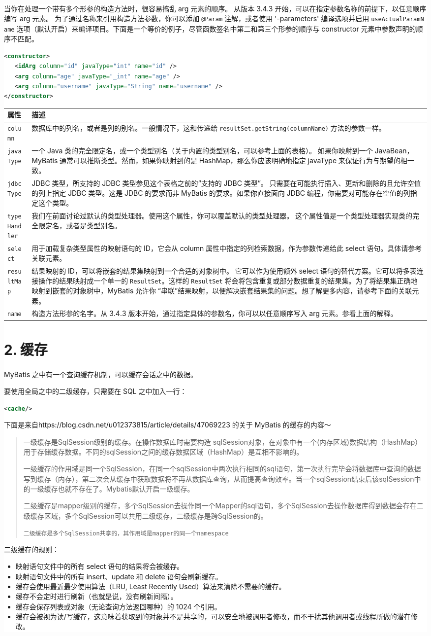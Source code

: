 当你在处理一个带有多个形参的构造方法时，很容易搞乱 arg 元素的顺序。 从版本 3.4.3 开始，可以在指定参数名称的前提下，以任意顺序编写 arg 元素。 为了通过名称来引用构造方法参数，你可以添加 `@Param` 注解，或者使用 '-parameters' 编译选项并启用 `useActualParamName` 选项（默认开启）来编译项目。下面是一个等价的例子，尽管函数签名中第二和第三个形参的顺序与 constructor 元素中参数声明的顺序不匹配。

```xml
<constructor>
   <idArg column="id" javaType="int" name="id" />
   <arg column="age" javaType="_int" name="age" />
   <arg column="username" javaType="String" name="username" />
</constructor>
```

| 属性          | 描述                                                         |
| :------------ | :----------------------------------------------------------- |
| `column`      | 数据库中的列名，或者是列的别名。一般情况下，这和传递给 `resultSet.getString(columnName)` 方法的参数一样。 |
| `javaType`    | 一个 Java 类的完全限定名，或一个类型别名（关于内置的类型别名，可以参考上面的表格）。 如果你映射到一个 JavaBean，MyBatis 通常可以推断类型。然而，如果你映射到的是 HashMap，那么你应该明确地指定 javaType 来保证行为与期望的相一致。 |
| `jdbcType`    | JDBC 类型，所支持的 JDBC 类型参见这个表格之前的“支持的 JDBC 类型”。 只需要在可能执行插入、更新和删除的且允许空值的列上指定 JDBC 类型。这是 JDBC 的要求而非 MyBatis 的要求。如果你直接面向 JDBC 编程，你需要对可能存在空值的列指定这个类型。 |
| `typeHandler` | 我们在前面讨论过默认的类型处理器。使用这个属性，你可以覆盖默认的类型处理器。 这个属性值是一个类型处理器实现类的完全限定名，或者是类型别名。 |
| `select`      | 用于加载复杂类型属性的映射语句的 ID，它会从 column 属性中指定的列检索数据，作为参数传递给此 select 语句。具体请参考关联元素。 |
| `resultMap`   | 结果映射的 ID，可以将嵌套的结果集映射到一个合适的对象树中。 它可以作为使用额外 select 语句的替代方案。它可以将多表连接操作的结果映射成一个单一的 `ResultSet`。这样的 `ResultSet` 将会将包含重复或部分数据重复的结果集。为了将结果集正确地映射到嵌套的对象树中，MyBatis 允许你 “串联”结果映射，以便解决嵌套结果集的问题。想了解更多内容，请参考下面的关联元素。 |
| `name`        | 构造方法形参的名字。从 3.4.3 版本开始，通过指定具体的参数名，你可以以任意顺序写入 arg 元素。参看上面的解释。 |

# 2. 缓存

MyBatis 之中有一个查询缓存机制，可以缓存会话之中的数据。

要使用全局之中的二级缓存，只需要在 SQL 之中加入一行：

```xml
<cache/>
```

下面是来自https://blog.csdn.net/u012373815/article/details/47069223 的关于 MyBatis 的缓存的内容～

> 一级缓存是SqlSession级别的缓存。在操作数据库时需要构造 sqlSession对象，在对象中有一个(内存区域)数据结构（HashMap）用于存储缓存数据。不同的sqlSession之间的缓存数据区域（HashMap）是互相不影响的。
>
> 一级缓存的作用域是同一个SqlSession，在同一个sqlSession中两次执行相同的sql语句，第一次执行完毕会将数据库中查询的数据写到缓存（内存），第二次会从缓存中获取数据将不再从数据库查询，从而提高查询效率。当一个sqlSession结束后该sqlSession中的一级缓存也就不存在了。Mybatis默认开启一级缓存。
>
> 二级缓存是mapper级别的缓存，多个SqlSession去操作同一个Mapper的sql语句，多个SqlSession去操作数据库得到数据会存在二级缓存区域，多个SqlSession可以共用二级缓存，二级缓存是跨SqlSession的。
>
>     二级缓存是多个SqlSession共享的，其作用域是mapper的同一个namespace

二级缓存的规则：

- 映射语句文件中的所有 select 语句的结果将会被缓存。
- 映射语句文件中的所有 insert、update 和 delete 语句会刷新缓存。
- 缓存会使用最近最少使用算法（LRU, Least Recently Used）算法来清除不需要的缓存。
- 缓存不会定时进行刷新（也就是说，没有刷新间隔）。
- 缓存会保存列表或对象（无论查询方法返回哪种）的 1024 个引用。
- 缓存会被视为读/写缓存，这意味着获取到的对象并不是共享的，可以安全地被调用者修改，而不干扰其他调用者或线程所做的潜在修改。

